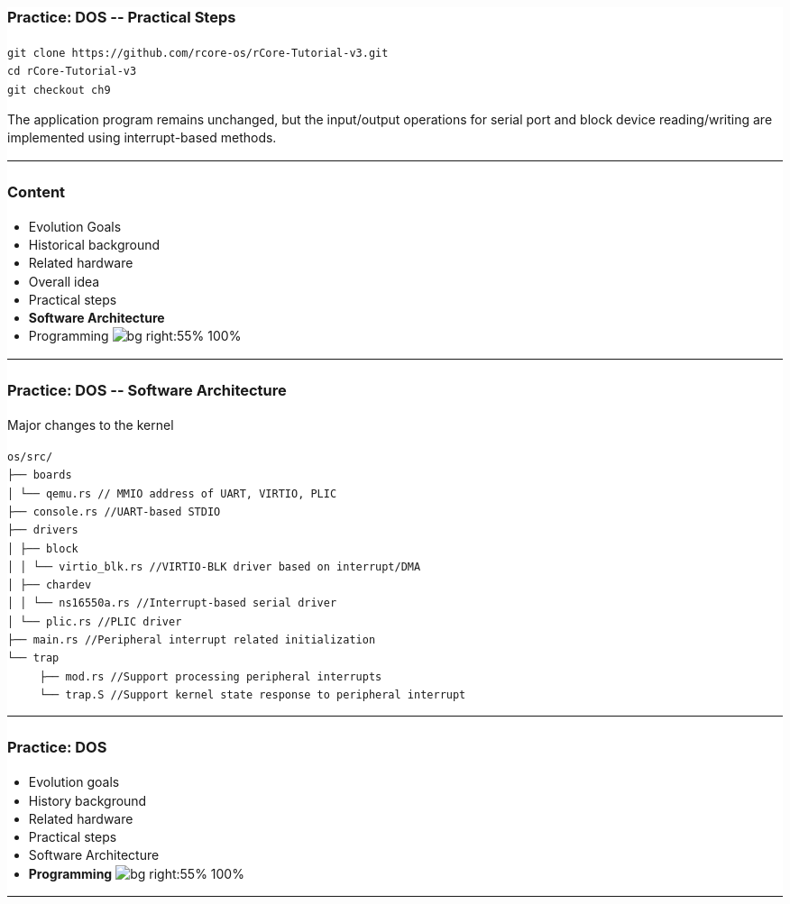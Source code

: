 ### Practice: DOS -- **Practical Steps**
```
git clone https://github.com/rcore-os/rCore-Tutorial-v3.git
cd rCore-Tutorial-v3
git checkout ch9
```
The application program remains unchanged, but the input/output operations for serial port and block device reading/writing are implemented using interrupt-based methods.

---
### Content
- Evolution Goals
- Historical background
- Related hardware
- Overall idea
- Practical steps
- **Software Architecture**
- Programming
![bg right:55% 100%](figs/device-os-detail.png)

---
<style scoped>
{
  font-size: 30px
}
</style>

### Practice: DOS -- **Software Architecture**
Major changes to the kernel
```
os/src/
├── boards
│ └── qemu.rs // MMIO address of UART, VIRTIO, PLIC
├── console.rs //UART-based STDIO
├── drivers
│ ├── block
│ │ └── virtio_blk.rs //VIRTIO-BLK driver based on interrupt/DMA
│ ├── chardev
│ │ └── ns16550a.rs //Interrupt-based serial driver
│ └── plic.rs //PLIC driver
├── main.rs //Peripheral interrupt related initialization
└── trap
     ├── mod.rs //Support processing peripheral interrupts
     └── trap.S //Support kernel state response to peripheral interrupt
```

---
### Practice: DOS
- Evolution goals
- History background
- Related hardware
- Practical steps
- Software Architecture
- **Programming**
![bg right:55% 100%](figs/device-os-detail.png)

---